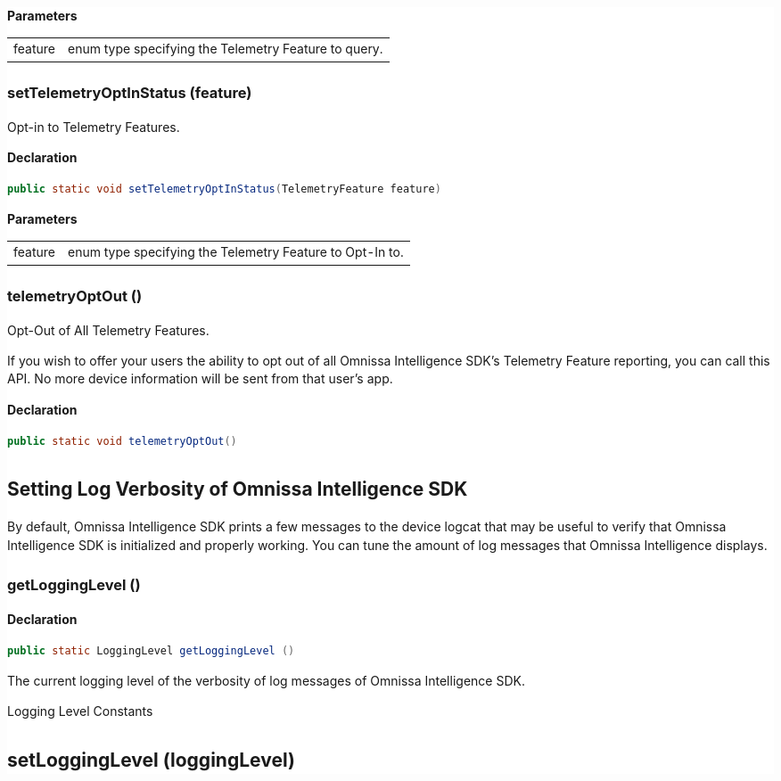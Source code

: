 **Parameters**

|               |   |
|---------------| --- |
| feature | enum type specifying the Telemetry Feature to query. |

### setTelemetryOptInStatus (feature)

Opt-in to Telemetry Features.

**Declaration**

```JAVA
public static void setTelemetryOptInStatus(TelemetryFeature feature)
```

**Parameters**

|               |   |
|---------------| --- |
| feature | enum type specifying the Telemetry Feature to Opt-In to. |

### telemetryOptOut ()

Opt-Out of All Telemetry Features.

If you wish to offer your users the ability to opt out of all Omnissa Intelligence SDK’s Telemetry Feature reporting, you can call this API. No more device information will be sent from that user’s app.

**Declaration**

```JAVA
public static void telemetryOptOut()
```

## Setting Log Verbosity of Omnissa Intelligence SDK

By default, Omnissa Intelligence SDK prints a few messages to the device logcat that may be useful to verify that Omnissa Intelligence SDK is initialized and properly working. You can tune the amount of log messages that Omnissa Intelligence displays.

### getLoggingLevel ()

**Declaration**

```JAVA
public static LoggingLevel getLoggingLevel ()
```

The current logging level of the verbosity of log messages of Omnissa Intelligence SDK.

Logging Level Constants

## setLoggingLevel (loggingLevel)
